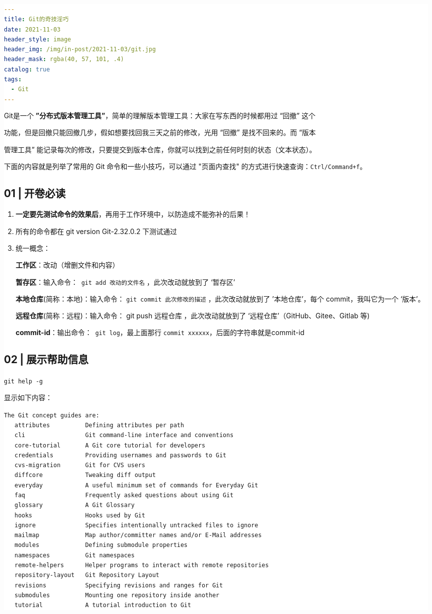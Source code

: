 ```yaml
---
title: Git的奇技淫巧
date: 2021-11-03
header_style: image
header_img: /img/in-post/2021-11-03/git.jpg
header_mask: rgba(40, 57, 101, .4)
catalog: true
tags:
  - Git
---
```


Git是一个 **”分布式版本管理工具”**，简单的理解版本管理工具：大家在写东西的时候都用过 “回撤” 这个

功能，但是回撤只能回撤几步，假如想要找回我三天之前的修改，光用 “回撤” 是找不回来的。而 “版本

管理工具” 能记录每次的修改，只要提交到版本仓库，你就可以找到之前任何时刻的状态（文本状态）。

下面的内容就是列举了常用的 Git 命令和一些小技巧，可以通过 "页面内查找" 的方式进行快速查询：`Ctrl/Command+f`。




## 01 | 开卷必读

1. **一定要先测试命令的效果后**，再用于工作环境中，以防造成不能弥补的后果！

2. 所有的命令都在 git version Git-2.32.0.2 下测试通过

3. 统一概念：

   **工作区**：改动（增删文件和内容）

   **暂存区**：输入命令：` git add 改动的文件名` ，此次改动就放到了 ‘暂存区’

   **本地仓库**(简称：本地)：输入命令： `git commit 此次修改的描述` ，此次改动就放到了 ’本地仓库’，每个 commit，我叫它为一个 ‘版本’。

   **远程仓库**(简称：远程)：输入命令： git push 远程仓库 ，此次改动就放到了 ‘远程仓库’（GitHub、Gitee、Gitlab 等)

   **commit-id**：输出命令：` git log`，最上面那行 `commit xxxxxx`，后面的字符串就是commit-id



## 02 | 展示帮助信息

`git help -g`

显示如下内容：

```sh
The Git concept guides are:
   attributes          Defining attributes per path
   cli                 Git command-line interface and conventions
   core-tutorial       A Git core tutorial for developers
   credentials         Providing usernames and passwords to Git
   cvs-migration       Git for CVS users
   diffcore            Tweaking diff output
   everyday            A useful minimum set of commands for Everyday Git
   faq                 Frequently asked questions about using Git
   glossary            A Git Glossary
   hooks               Hooks used by Git
   ignore              Specifies intentionally untracked files to ignore
   mailmap             Map author/committer names and/or E-Mail addresses
   modules             Defining submodule properties
   namespaces          Git namespaces
   remote-helpers      Helper programs to interact with remote repositories
   repository-layout   Git Repository Layout
   revisions           Specifying revisions and ranges for Git
   submodules          Mounting one repository inside another
   tutorial            A tutorial introduction to Git
```